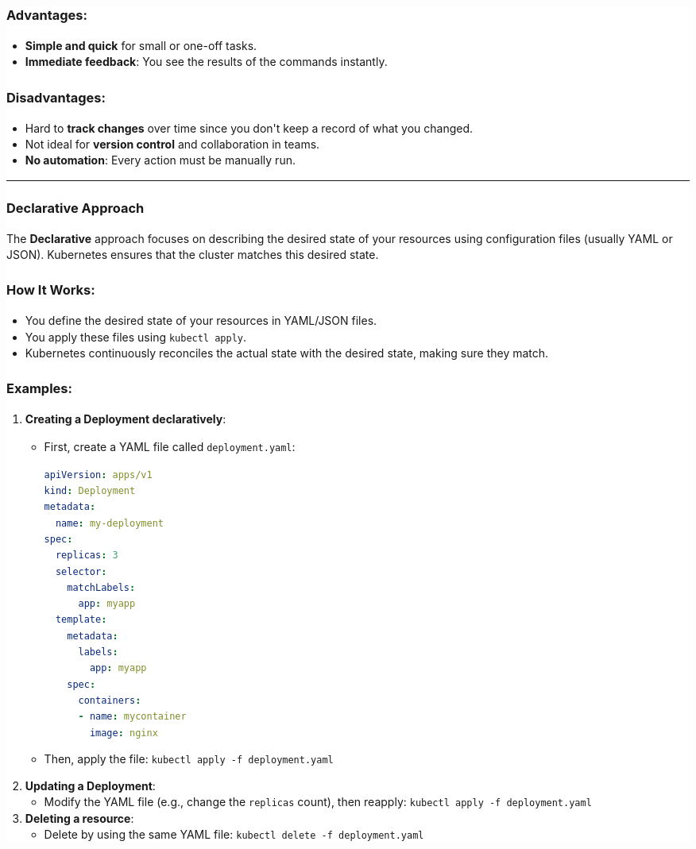 ### **Advantages**:

- **Simple and quick** for small or one-off tasks.
- **Immediate feedback**: You see the results of the commands instantly.

### **Disadvantages**:

- Hard to **track changes** over time since you don't keep a record of what you changed.
- Not ideal for **version control** and collaboration in teams.
- **No automation**: Every action must be manually run.

---

### **Declarative Approach**

The **Declarative** approach focuses on describing the desired state of your resources using configuration files (usually YAML or JSON). Kubernetes ensures that the cluster matches this desired state.

### **How It Works:**

- You define the desired state of your resources in YAML/JSON files.
- You apply these files using `kubectl apply`.
- Kubernetes continuously reconciles the actual state with the desired state, making sure they match.

### **Examples**:

1. **Creating a Deployment declaratively**:
    - First, create a YAML file called `deployment.yaml`:
        
        ```yaml
        apiVersion: apps/v1
        kind: Deployment
        metadata:
          name: my-deployment
        spec:
          replicas: 3
          selector:
            matchLabels:
              app: myapp
          template:
            metadata:
              labels:
                app: myapp
            spec:
              containers:
              - name: mycontainer
                image: nginx
        ```
        
    - Then, apply the file:
    `kubectl apply -f deployment.yaml`
2. **Updating a Deployment**:
    - Modify the YAML file (e.g., change the `replicas` count), then reapply:
    `kubectl apply -f deployment.yaml`
3. **Deleting a resource**:
    - Delete by using the same YAML file:
    `kubectl delete -f deployment.yaml`
